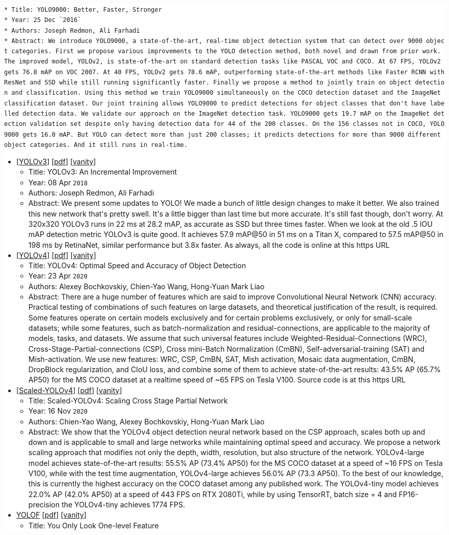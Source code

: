     * Title: YOLO9000: Better, Faster, Stronger
    * Year: 25 Dec `2016`
    * Authors: Joseph Redmon, Ali Farhadi
    * Abstract: We introduce YOLO9000, a state-of-the-art, real-time object detection system that can detect over 9000 object categories. First we propose various improvements to the YOLO detection method, both novel and drawn from prior work. The improved model, YOLOv2, is state-of-the-art on standard detection tasks like PASCAL VOC and COCO. At 67 FPS, YOLOv2 gets 76.8 mAP on VOC 2007. At 40 FPS, YOLOv2 gets 78.6 mAP, outperforming state-of-the-art methods like Faster RCNN with ResNet and SSD while still running significantly faster. Finally we propose a method to jointly train on object detection and classification. Using this method we train YOLO9000 simultaneously on the COCO detection dataset and the ImageNet classification dataset. Our joint training allows YOLO9000 to predict detections for object classes that don't have labelled detection data. We validate our approach on the ImageNet detection task. YOLO9000 gets 19.7 mAP on the ImageNet detection validation set despite only having detection data for 44 of the 200 classes. On the 156 classes not in COCO, YOLO9000 gets 16.0 mAP. But YOLO can detect more than just 200 classes; it predicts detections for more than 9000 different object categories. And it still runs in real-time.
* [[YOLOv3](https://arxiv.org/abs/1804.02767)] 
    [[pdf](https://arxiv.org/pdf/1804.02767.pdf)]
    [[vanity](https://www.arxiv-vanity.com/papers/1804.02767/)]
    * Title: YOLOv3: An Incremental Improvement
    * Year: 08 Apr `2018`
    * Authors: Joseph Redmon, Ali Farhadi
    * Abstract: We present some updates to YOLO! We made a bunch of little design changes to make it better. We also trained this new network that's pretty swell. It's a little bigger than last time but more accurate. It's still fast though, don't worry. At 320x320 YOLOv3 runs in 22 ms at 28.2 mAP, as accurate as SSD but three times faster. When we look at the old .5 IOU mAP detection metric YOLOv3 is quite good. It achieves 57.9 mAP@50 in 51 ms on a Titan X, compared to 57.5 mAP@50 in 198 ms by RetinaNet, similar performance but 3.8x faster. As always, all the code is online at this https URL
* [[YOLOv4](https://arxiv.org/abs/2004.10934)] 
    [[pdf](https://arxiv.org/pdf/2004.10934.pdf)]
    [[vanity](https://www.arxiv-vanity.com/papers/2004.10934/)]
    * Title: YOLOv4: Optimal Speed and Accuracy of Object Detection
    * Year: 23 Apr `2020`
    * Authors: Alexey Bochkovskiy, Chien-Yao Wang, Hong-Yuan Mark Liao
    * Abstract: There are a huge number of features which are said to improve Convolutional Neural Network (CNN) accuracy. Practical testing of combinations of such features on large datasets, and theoretical justification of the result, is required. Some features operate on certain models exclusively and for certain problems exclusively, or only for small-scale datasets; while some features, such as batch-normalization and residual-connections, are applicable to the majority of models, tasks, and datasets. We assume that such universal features include Weighted-Residual-Connections (WRC), Cross-Stage-Partial-connections (CSP), Cross mini-Batch Normalization (CmBN), Self-adversarial-training (SAT) and Mish-activation. We use new features: WRC, CSP, CmBN, SAT, Mish activation, Mosaic data augmentation, CmBN, DropBlock regularization, and CIoU loss, and combine some of them to achieve state-of-the-art results: 43.5% AP (65.7% AP50) for the MS COCO dataset at a realtime speed of ~65 FPS on Tesla V100. Source code is at this https URL
* [[Scaled-YOLOv4](https://arxiv.org/abs/2011.08036)]
    [[pdf](https://arxiv.org/pdf/2011.08036.pdf)]
    [[vanity](https://www.arxiv-vanity.com/papers/2011.08036/)]
    * Title: Scaled-YOLOv4: Scaling Cross Stage Partial Network
    * Year: 16 Nov `2020`
    * Authors: Chien-Yao Wang, Alexey Bochkovskiy, Hong-Yuan Mark Liao
    * Abstract: We show that the YOLOv4 object detection neural network based on the CSP approach, scales both up and down and is applicable to small and large networks while maintaining optimal speed and accuracy. We propose a network scaling approach that modifies not only the depth, width, resolution, but also structure of the network. YOLOv4-large model achieves state-of-the-art results: 55.5% AP (73.4% AP50) for the MS COCO dataset at a speed of ~16 FPS on Tesla V100, while with the test time augmentation, YOLOv4-large achieves 56.0% AP (73.3 AP50). To the best of our knowledge, this is currently the highest accuracy on the COCO dataset among any published work. The YOLOv4-tiny model achieves 22.0% AP (42.0% AP50) at a speed of 443 FPS on RTX 2080Ti, while by using TensorRT, batch size = 4 and FP16-precision the YOLOv4-tiny achieves 1774 FPS.
* [YOLOF](https://arxiv.org/abs/2103.09460)
    [[pdf](https://arxiv.org/pdf/2103.09460.pdf)]
    [[vanity](https://www.arxiv-vanity.com/papers/2103.09460/)]
    * Title: You Only Look One-level Feature